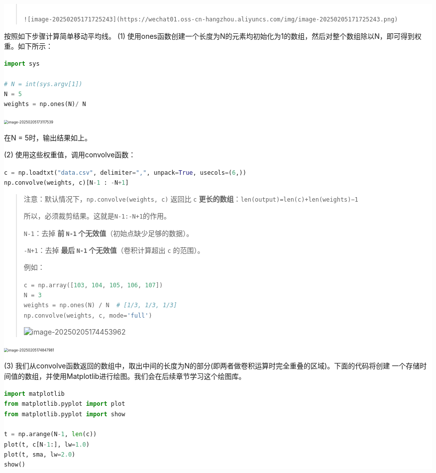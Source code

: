 > 
> ```
>
> ![image-20250205171725243](https://wechat01.oss-cn-hangzhou.aliyuncs.com/img/image-20250205171725243.png)

按照如下步骤计算简单移动平均线。
(1) 使用ones函数创建一个长度为N的元素均初始化为1的数组，然后对整个数组除以N，即可得到权重。如下所示：

```python
import sys

# N = int(sys.argv[1])
N = 5
weights = np.ones(N)/ N
```

<img src="https://wechat01.oss-cn-hangzhou.aliyuncs.com/img/image-20250205173117539.png" alt="image-20250205173117539" style="zoom:50%;" />

在N = 5时，输出结果如上。

(2) 使用这些权重值，调用convolve函数：

```python
c = np.loadtxt("data.csv", delimiter=",", unpack=True, usecols=(6,))
np.convolve(weights, c)[N-1 : -N+1]
```

> 注意：默认情况下，`np.convolve(weights, c)` 返回比 `c` **更长的数组**：`len(output)=len(c)+len(weights)−1`
>
> 所以，必须裁剪结果。这就是`N-1:-N+1`的作用。
>
> `N-1`：去掉 **前 `N-1` 个无效值**（初始点缺少足够的数据）。
>
> `-N+1`：去掉 **最后 `N-1` 个无效值**（卷积计算超出 `c` 的范围）。
>
> 例如：
>
> ```python
> c = np.array([103, 104, 105, 106, 107])
> N = 3
> weights = np.ones(N) / N  # [1/3, 1/3, 1/3]
> np.convolve(weights, c, mode='full')
> ```
>
> ![image-20250205174453962](https://wechat01.oss-cn-hangzhou.aliyuncs.com/img/image-20250205174453962.png)

<img src="https://wechat01.oss-cn-hangzhou.aliyuncs.com/img/image-20250205174847981.png" alt="image-20250205174847981" style="zoom:50%;" />

(3) 我们从convolve函数返回的数组中，取出中间的长度为N的部分(即两者做卷积运算时完全重叠的区域)。下面的代码将创建
一个存储时间值的数组，并使用Matplotlib进行绘图。我们会在后续章节学习这个绘图库。

```python
import matplotlib 
from matplotlib.pyplot import plot  
from matplotlib.pyplot import show 

t = np.arange(N-1, len(c))
plot(t, c[N-1:], lw=1.0) 
plot(t, sma, lw=2.0) 
show()
```
